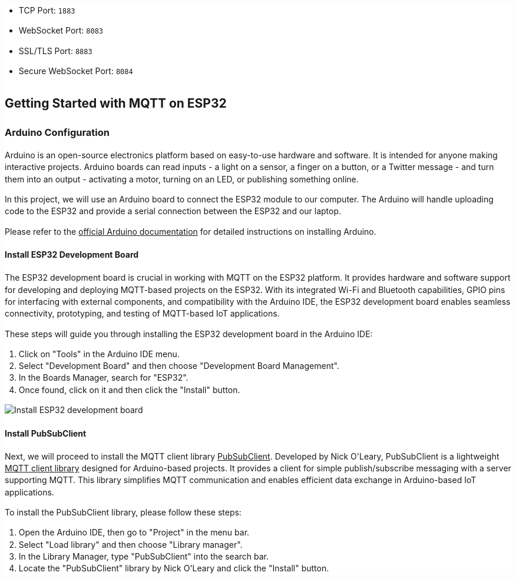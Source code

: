 - TCP Port: `1883`

- WebSocket Port: `8083`

- SSL/TLS Port: `8883`

- Secure WebSocket Port: `8084`


## Getting Started with MQTT on ESP32

### Arduino Configuration

Arduino is an open-source electronics platform based on easy-to-use hardware and software. It is intended for anyone making interactive projects. Arduino boards can read inputs - a light on a sensor, a finger on a button, or a Twitter message - and turn them into an output - activating a motor, turning on an LED, or publishing something online.

In this project, we will use an Arduino board to connect the ESP32 module to our computer. The Arduino will handle uploading code to the ESP32 and provide a serial connection between the ESP32 and our laptop.

Please refer to the [official Arduino documentation](https://docs.arduino.cc/software/ide-v2/tutorials/getting-started/ide-v2-downloading-and-installing) for detailed instructions on installing Arduino.

#### Install ESP32 Development Board

The ESP32 development board is crucial in working with MQTT on the ESP32 platform. It provides hardware and software support for developing and deploying MQTT-based projects on the ESP32. With its integrated Wi-Fi and Bluetooth capabilities, GPIO pins for interfacing with external components, and compatibility with the Arduino IDE, the ESP32 development board enables seamless connectivity, prototyping, and testing of MQTT-based IoT applications.

These steps will guide you through installing the ESP32 development board in the Arduino IDE:

1. Click on "Tools" in the Arduino IDE menu.
2. Select "Development Board" and then choose "Development Board Management".
3. In the Boards Manager, search for "ESP32".
4. Once found, click on it and then click the "Install" button.

![Install ESP32 development board](https://assets.emqx.com/images/99c502b39ef7d21dc75632e42aa89708.png)

#### Install PubSubClient

Next, we will proceed to install the MQTT client library [PubSubClient](https://github.com/knolleary/pubsubclient). Developed by Nick O'Leary, PubSubClient is a lightweight [MQTT client library](https://www.emqx.com/en/mqtt-client-sdk) designed for Arduino-based projects. It provides a client for simple publish/subscribe messaging with a server supporting MQTT. This library simplifies MQTT communication and enables efficient data exchange in Arduino-based IoT applications.

To install the PubSubClient library, please follow these steps:

1. Open the Arduino IDE, then go to "Project" in the menu bar.
2. Select "Load library" and then choose "Library manager".
3. In the Library Manager, type "PubSubClient" into the search bar.
4. Locate the "PubSubClient" library by Nick O'Leary and click the "Install" button.
